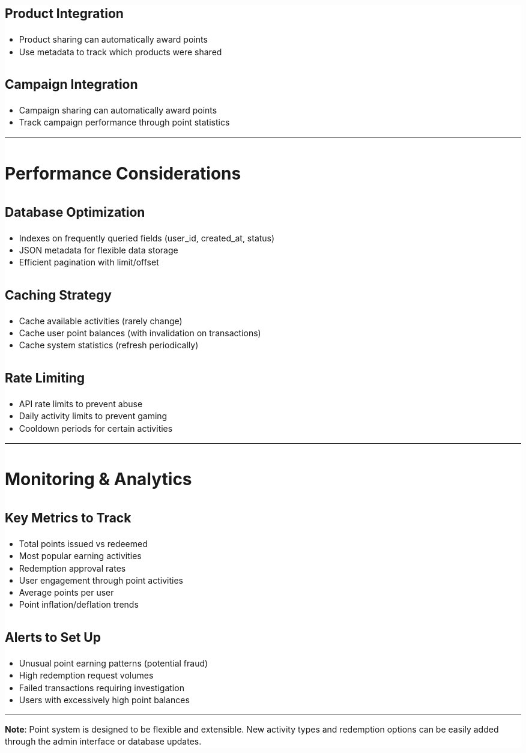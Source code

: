 ## Product Integration
- Product sharing can automatically award points
- Use metadata to track which products were shared

## Campaign Integration  
- Campaign sharing can automatically award points
- Track campaign performance through point statistics

---

# Performance Considerations

## Database Optimization
- Indexes on frequently queried fields (user_id, created_at, status)
- JSON metadata for flexible data storage
- Efficient pagination with limit/offset

## Caching Strategy
- Cache available activities (rarely change)
- Cache user point balances (with invalidation on transactions)
- Cache system statistics (refresh periodically)

## Rate Limiting
- API rate limits to prevent abuse
- Daily activity limits to prevent gaming
- Cooldown periods for certain activities

---

# Monitoring & Analytics

## Key Metrics to Track
- Total points issued vs redeemed
- Most popular earning activities  
- Redemption approval rates
- User engagement through point activities
- Average points per user
- Point inflation/deflation trends

## Alerts to Set Up
- Unusual point earning patterns (potential fraud)
- High redemption request volumes
- Failed transactions requiring investigation
- Users with excessively high point balances

---

**Note**: Point system is designed to be flexible and extensible. New activity types and redemption options can be easily added through the admin interface or database updates.